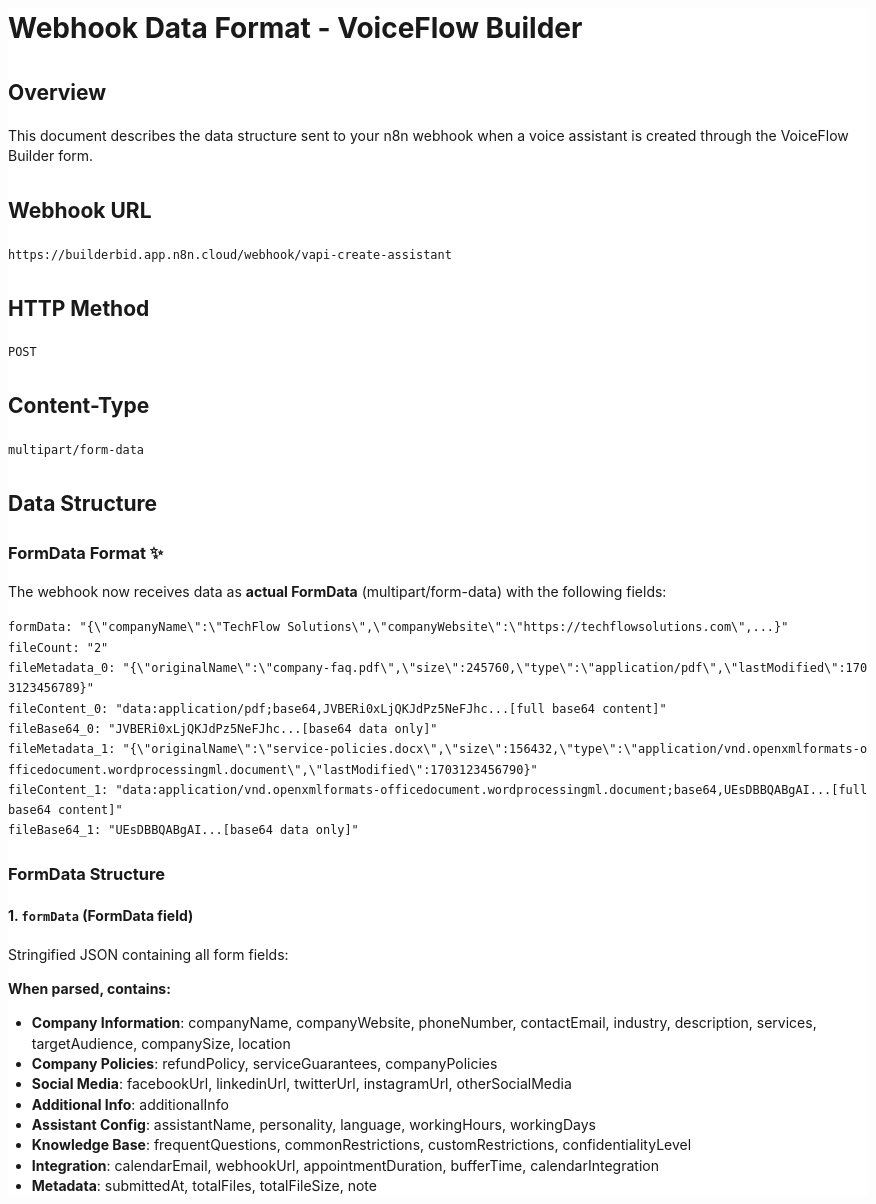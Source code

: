# Webhook Data Format - VoiceFlow Builder

## Overview
This document describes the data structure sent to your n8n webhook when a voice assistant is created through the VoiceFlow Builder form.

## Webhook URL
```
https://builderbid.app.n8n.cloud/webhook/vapi-create-assistant
```

## HTTP Method
`POST`

## Content-Type
`multipart/form-data`

## Data Structure

### FormData Format ✨
The webhook now receives data as **actual FormData** (multipart/form-data) with the following fields:

```
formData: "{\"companyName\":\"TechFlow Solutions\",\"companyWebsite\":\"https://techflowsolutions.com\",...}"
fileCount: "2"
fileMetadata_0: "{\"originalName\":\"company-faq.pdf\",\"size\":245760,\"type\":\"application/pdf\",\"lastModified\":1703123456789}"
fileContent_0: "data:application/pdf;base64,JVBERi0xLjQKJdPz5NeFJhc...[full base64 content]"
fileBase64_0: "JVBERi0xLjQKJdPz5NeFJhc...[base64 data only]"
fileMetadata_1: "{\"originalName\":\"service-policies.docx\",\"size\":156432,\"type\":\"application/vnd.openxmlformats-officedocument.wordprocessingml.document\",\"lastModified\":1703123456790}"
fileContent_1: "data:application/vnd.openxmlformats-officedocument.wordprocessingml.document;base64,UEsDBBQABgAI...[full base64 content]"
fileBase64_1: "UEsDBBQABgAI...[base64 data only]"
```

### FormData Structure

#### 1. `formData` (FormData field)
Stringified JSON containing all form fields:

**When parsed, contains:**
- **Company Information**: companyName, companyWebsite, phoneNumber, contactEmail, industry, description, services, targetAudience, companySize, location
- **Company Policies**: refundPolicy, serviceGuarantees, companyPolicies  
- **Social Media**: facebookUrl, linkedinUrl, twitterUrl, instagramUrl, otherSocialMedia
- **Additional Info**: additionalInfo
- **Assistant Config**: assistantName, personality, language, workingHours, workingDays
- **Knowledge Base**: frequentQuestions, commonRestrictions, customRestrictions, confidentialityLevel
- **Integration**: calendarEmail, webhookUrl, appointmentDuration, bufferTime, calendarIntegration
- **Metadata**: submittedAt, totalFiles, totalFileSize, note
